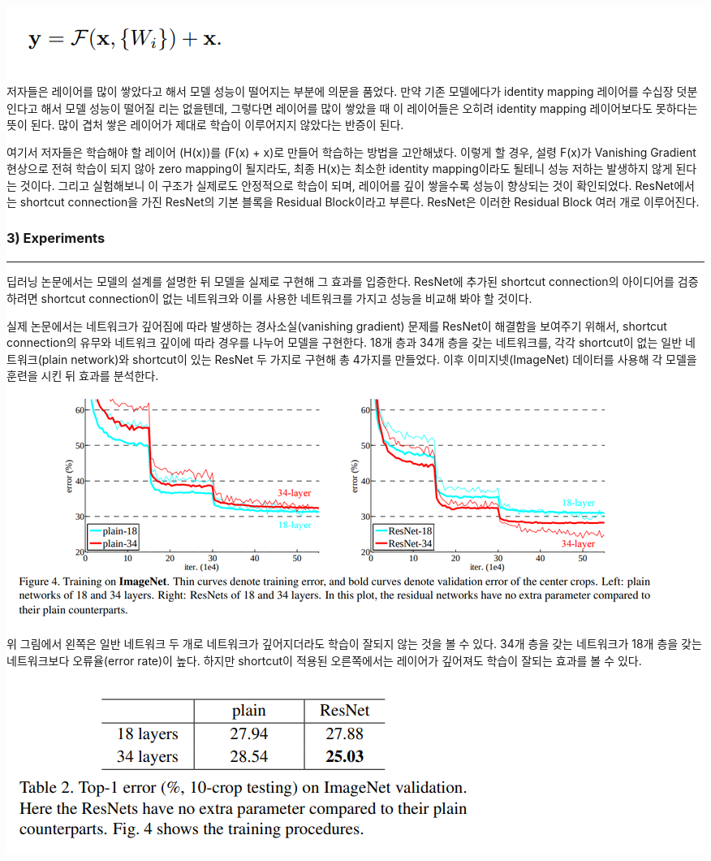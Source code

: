 ![images04.png](./images/images04.png)

저자들은 레이어를 많이 쌓았다고 해서 모델 성능이 떨어지는 부분에 의문을 품었다. 만약 기존 모델에다가 identity mapping 레이어를 수십장 덧분인다고 해서 모델 성능이 떨어질 리는 없을텐데, 그렇다면 레이어를 많이 쌓았을 때 이 레이어들은 오히려 identity mapping 레이어보다도 못하다는 뜻이 된다. 많이 겹처 쌓은 레이어가 제대로 학습이 이루어지지 않았다는 반증이 된다.

여기서 저자들은 학습해야 할 레이어 (H(x))를 (F(x) + x)로 만들어 학습하는 방법을 고안해냈다. 이렇게 할 경우, 설령 F(x)가 Vanishing Gradient현상으로 전혀 학습이 되지 않아 zero mapping이 될지라도, 최종 H(x)는 최소한 identity mapping이라도 될테니 성능 저하는 발생하지 않게 된다는 것이다. 그리고 실험해보니 이 구조가 실제로도 안정적으로 학습이 되며, 레이어를 깊이 쌓을수록 성능이 향상되는 것이 확인되었다. ResNet에서는 shortcut connection을 가진 ResNet의 기본 블록을 Residual Block이라고 부른다. ResNet은 이러한 Residual Block 여러 개로 이루어진다.

### 3) Experiments

---

딥러닝 논문에서는 모델의 설계를 설명한 뒤 모델을 실제로 구현해 그 효과를 입증한다. ResNet에 추가된 shortcut connection의 아이디어를 검증하려면 shortcut connection이 없는 네트워크와 이를 사용한 네트워크를 가지고 성능을 비교해 봐야 할 것이다.

실제 논문에서는 네트워크가 깊어짐에 따라 발생하는 경사소실(vanishing gradient) 문제를 ResNet이 해결함을 보여주기 위해서, shortcut connection의 유무와 네트워크 깊이에 따라 경우를 나누어 모델을 구현한다. 18개 층과 34개 층을 갖는 네트워크를, 각각 shortcut이 없는 일반 네트워크(plain network)와 shortcut이 있는 ResNet 두 가지로 구현해 총 4가지를 만들었다. 이후 이미지넷(ImageNet) 데이터를 사용해 각 모델을 훈련을 시킨 뒤 효과를 분석한다.

![images05.png](./images/images05.png)

위 그림에서 왼쪽은 일반 네트워크 두 개로 네트워크가 깊어지더라도 학습이 잘되지 않는 것을 볼 수 있다. 34개 층을 갖는 네트워크가 18개 층을 갖는 네트워크보다 오류율(error rate)이 높다. 하지만 shortcut이 적용된 오른쪽에서는 레이어가 깊어져도 학습이 잘되는 효과를 볼 수 있다.

![images06.png](./images/images06.png)

